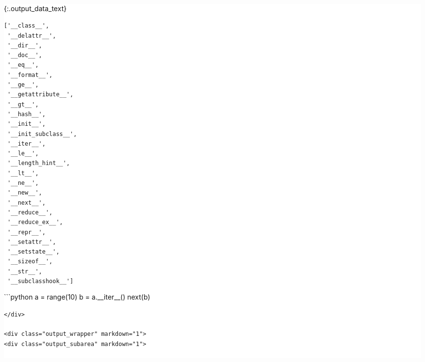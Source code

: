 <div class="output_wrapper" markdown="1">
<div class="output_subarea" markdown="1">


{:.output_data_text}
```
['__class__',
 '__delattr__',
 '__dir__',
 '__doc__',
 '__eq__',
 '__format__',
 '__ge__',
 '__getattribute__',
 '__gt__',
 '__hash__',
 '__init__',
 '__init_subclass__',
 '__iter__',
 '__le__',
 '__length_hint__',
 '__lt__',
 '__ne__',
 '__new__',
 '__next__',
 '__reduce__',
 '__reduce_ex__',
 '__repr__',
 '__setattr__',
 '__setstate__',
 '__sizeof__',
 '__str__',
 '__subclasshook__']
```


</div>
</div>
</div>



<div markdown="1" class="cell code_cell">
<div class="input_area" markdown="1">
```python
a = range(10)
b = a.__iter__()
next(b)

```
</div>

<div class="output_wrapper" markdown="1">
<div class="output_subarea" markdown="1">

